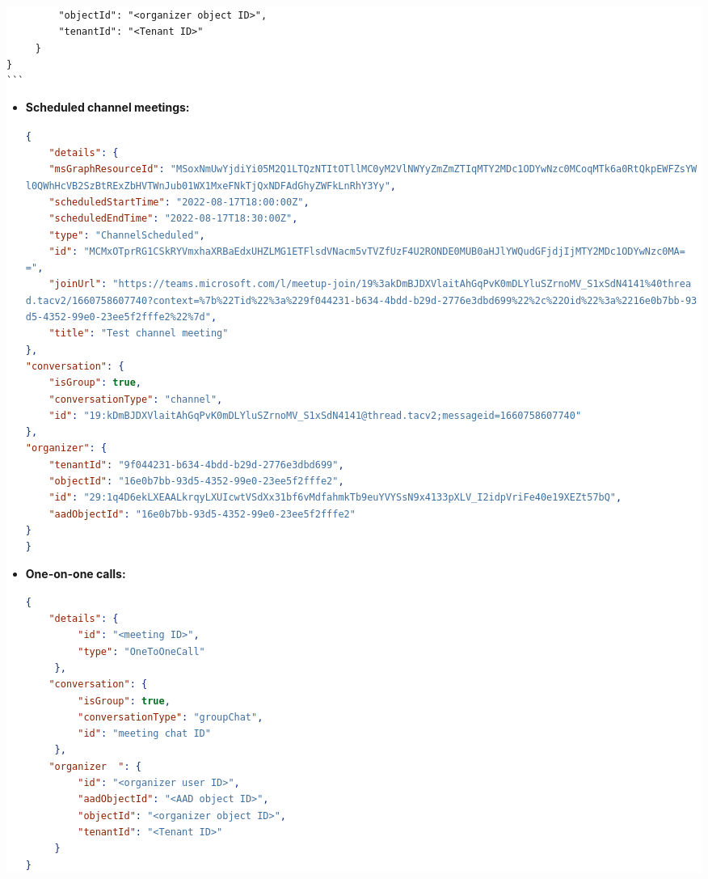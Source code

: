              "objectId": "<organizer object ID>",
             "tenantId": "<Tenant ID>" 
         }
    } 
    ```

* **Scheduled channel meetings:**

    ```json
    { 
        "details": { 
        "msGraphResourceId": "MSoxNmUwYjdiYi05M2Q1LTQzNTItOTllMC0yM2VlNWYyZmZmZTIqMTY2MDc1ODYwNzc0MCoqMTk6a0RtQkpEWFZsYWl0QWhHcVB2SzBtRExZbHVTWnJub01WX1MxeFNkTjQxNDFAdGhyZWFkLnRhY3Yy", 
        "scheduledStartTime": "2022-08-17T18:00:00Z", 
        "scheduledEndTime": "2022-08-17T18:30:00Z", 
        "type": "ChannelScheduled", 
        "id": "MCMxOTprRG1CSkRYVmxhaXRBaEdxUHZLMG1ETFlsdVNacm5vTVZfUzF4U2RONDE0MUB0aHJlYWQudGFjdjIjMTY2MDc1ODYwNzc0MA==", 
        "joinUrl": "https://teams.microsoft.com/l/meetup-join/19%3akDmBJDXVlaitAhGqPvK0mDLYluSZrnoMV_S1xSdN4141%40thread.tacv2/1660758607740?context=%7b%22Tid%22%3a%229f044231-b634-4bdd-b29d-2776e3dbd699%22%2c%22Oid%22%3a%2216e0b7bb-93d5-4352-99e0-23ee5f2fffe2%22%7d", 
        "title": "Test channel meeting"
    }, 
    "conversation": { 
        "isGroup": true, 
        "conversationType": "channel", 
        "id": "19:kDmBJDXVlaitAhGqPvK0mDLYluSZrnoMV_S1xSdN4141@thread.tacv2;messageid=1660758607740"
    }, 
    "organizer": { 
        "tenantId": "9f044231-b634-4bdd-b29d-2776e3dbd699", 
        "objectId": "16e0b7bb-93d5-4352-99e0-23ee5f2fffe2", 
        "id": "29:1q4D6ekLXEAALkrqyLXUIcwtVSdXx31bf6vMdfahmkTb9euYVYSsN9x4133pXLV_I2idpVriFe40e19XEZt57bQ", 
        "aadObjectId": "16e0b7bb-93d5-4352-99e0-23ee5f2fffe2"
    }
    }
    ```

* **One-on-one calls:**

    ```json
    {
        "details": {
             "id": "<meeting ID>",
             "type": "OneToOneCall"
         },
        "conversation": {
             "isGroup": true,
             "conversationType": "groupChat",
             "id": "meeting chat ID"
         },
        "organizer  ": {
             "id": "<organizer user ID>",
             "aadObjectId": "<AAD object ID>",
             "objectId": "<organizer object ID>",
             "tenantId": "<Tenant ID>" 
         }
    }
    